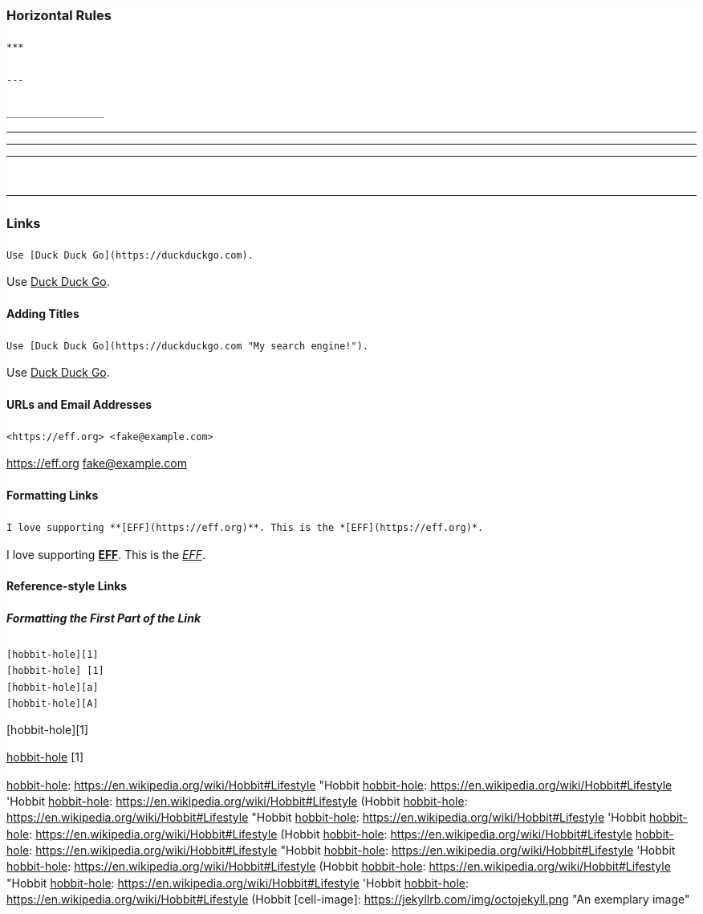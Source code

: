 ### Horizontal Rules

```
***

---

_________________
```

***

---

_________________

<br>

***

### Links

`Use [Duck Duck Go](https://duckduckgo.com).`

Use [Duck Duck Go](https://duckduckgo.com).

#### Adding Titles

`Use [Duck Duck Go](https://duckduckgo.com "My search engine!").`

Use [Duck Duck Go](https://duckduckgo.com "My search engine!").


#### URLs and Email Addresses

`<https://eff.org> <fake@example.com>`

<https://eff.org> <fake@example.com>

#### Formatting Links

`I love supporting **[EFF](https://eff.org)**. This is the *[EFF](https://eff.org)*.`

I love supporting **[EFF](https://eff.org)**. This is the *[EFF](https://eff.org)*.

#### Reference-style Links

##### Formatting the First Part of the Link

```
[hobbit-hole][1]
[hobbit-hole] [1]
[hobbit-hole][a]
[hobbit-hole][A]
```
[hobbit-hole][1]

[hobbit-hole] [1]


[hobbit-hole]: https://en.wikipedia.org/wiki/Hobbit#Lifestyle
[hobbit-hole]: https://en.wikipedia.org/wiki/Hobbit#Lifestyle "Hobbit
[hobbit-hole]: https://en.wikipedia.org/wiki/Hobbit#Lifestyle 'Hobbit
[hobbit-hole]: https://en.wikipedia.org/wiki/Hobbit#Lifestyle (Hobbit
[hobbit-hole]: <https://en.wikipedia.org/wiki/Hobbit#Lifestyle> "Hobbit
[hobbit-hole]: <https://en.wikipedia.org/wiki/Hobbit#Lifestyle> 'Hobbit
[hobbit-hole]: <https://en.wikipedia.org/wiki/Hobbit#Lifestyle> (Hobbit
[hobbit-hole]: https://en.wikipedia.org/wiki/Hobbit#Lifestyle
[hobbit-hole]: https://en.wikipedia.org/wiki/Hobbit#Lifestyle "Hobbit
[hobbit-hole]: https://en.wikipedia.org/wiki/Hobbit#Lifestyle 'Hobbit
[hobbit-hole]: https://en.wikipedia.org/wiki/Hobbit#Lifestyle (Hobbit
[hobbit-hole]: <https://en.wikipedia.org/wiki/Hobbit#Lifestyle> "Hobbit
[hobbit-hole]: <https://en.wikipedia.org/wiki/Hobbit#Lifestyle> 'Hobbit
[hobbit-hole]: <https://en.wikipedia.org/wiki/Hobbit#Lifestyle> (Hobbit
[cell-image]: https://jekyllrb.com/img/octojekyll.png "An exemplary image"
[^1]: This is the first footnote.
[^bignote]: Here's one with multiple paragraphs and code.
[^1]: This is the first footnote.
[^bignote]: Here's one with multiple paragraphs and code.